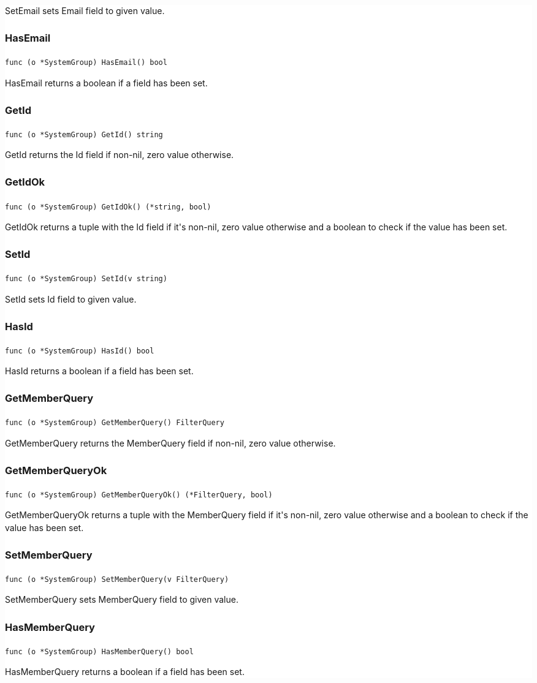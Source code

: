 SetEmail sets Email field to given value.

### HasEmail

`func (o *SystemGroup) HasEmail() bool`

HasEmail returns a boolean if a field has been set.

### GetId

`func (o *SystemGroup) GetId() string`

GetId returns the Id field if non-nil, zero value otherwise.

### GetIdOk

`func (o *SystemGroup) GetIdOk() (*string, bool)`

GetIdOk returns a tuple with the Id field if it's non-nil, zero value otherwise
and a boolean to check if the value has been set.

### SetId

`func (o *SystemGroup) SetId(v string)`

SetId sets Id field to given value.

### HasId

`func (o *SystemGroup) HasId() bool`

HasId returns a boolean if a field has been set.

### GetMemberQuery

`func (o *SystemGroup) GetMemberQuery() FilterQuery`

GetMemberQuery returns the MemberQuery field if non-nil, zero value otherwise.

### GetMemberQueryOk

`func (o *SystemGroup) GetMemberQueryOk() (*FilterQuery, bool)`

GetMemberQueryOk returns a tuple with the MemberQuery field if it's non-nil, zero value otherwise
and a boolean to check if the value has been set.

### SetMemberQuery

`func (o *SystemGroup) SetMemberQuery(v FilterQuery)`

SetMemberQuery sets MemberQuery field to given value.

### HasMemberQuery

`func (o *SystemGroup) HasMemberQuery() bool`

HasMemberQuery returns a boolean if a field has been set.
